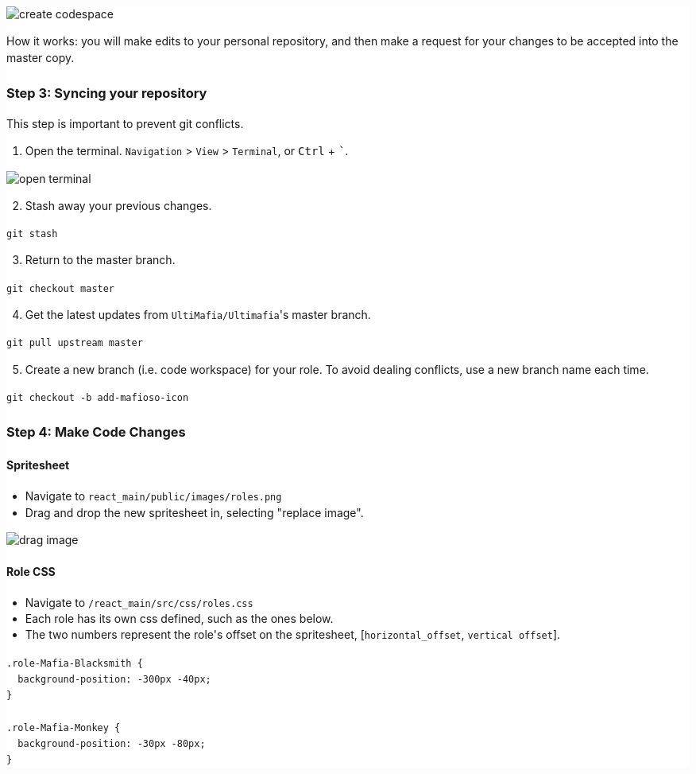 <img src="https://github.com/UltiMafia/Ultimafia/assets/24848927/37830841-818e-4f81-8e57-b3397215e7cb" alt="create codespace" width="700"/>

How it works: you will make edits to your personal repository, and then make a request for your changes to be accepted into the master copy.

### Step 3: Syncing your repository

This step is important to prevent git conflicts.

1. Open the terminal. `Navigation` > `View` > `Terminal`, or <kbd>Ctrl</kbd> + <kbd>`</kbd>.

<img src="https://github.com/UltiMafia/Ultimafia/assets/24848927/e61872fc-94c8-439b-9254-69db48c4f851" alt="open terminal" width="300"/>

2. Stash away your previous changes.

```
git stash
```

3. Return to the master branch.

```
git checkout master
```

4. Get the latest updates from `UltiMafia/Ultimafia`'s master branch.

```
git pull upstream master
```

5. Create a new branch (i.e. code workspace) for your role. To avoid dealing conflicts, use a new branch name each time.

```
git checkout -b add-mafioso-icon
```

### Step 4: Make Code Changes

#### Spritesheet

- Navigate to `react_main/public/images/roles.png`
- Drag and drop the new spritesheet in, selecting "replace image".

<img src="https://github.com/UltiMafia/Ultimafia/assets/24848927/71335c2d-b763-4255-9fcc-0ff8f9c6c3c9" alt="drag image" width="700"/>

#### Role CSS

- Navigate to `/react_main/src/css/roles.css`
- Each role has its own css defined, such as the ones below.
- The two numbers represent the role's offset on the spritesheet, \[`horizontal_offset`, `vertical offset`\].

```
.role-Mafia-Blacksmith {
  background-position: -300px -40px;
}

.role-Mafia-Monkey {
  background-position: -30px -80px;
}
```
